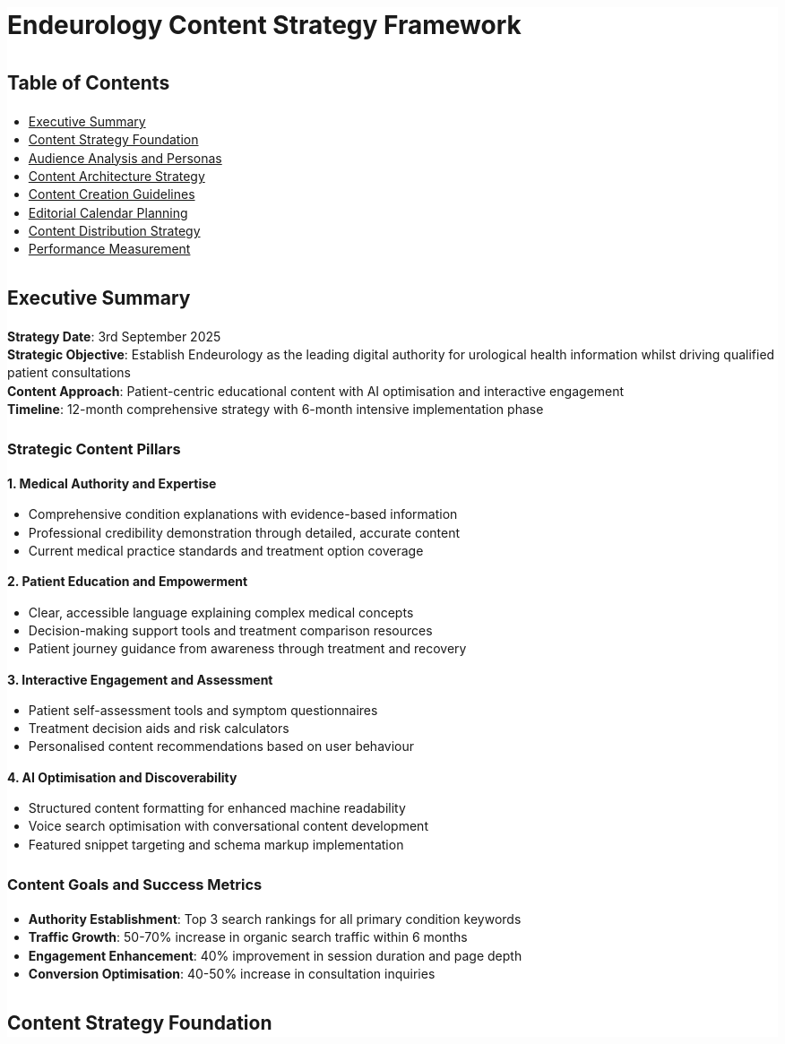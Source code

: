 # Endeurology Content Strategy Framework

## Table of Contents
- [Executive Summary](#executive-summary)
- [Content Strategy Foundation](#content-strategy-foundation)
- [Audience Analysis and Personas](#audience-analysis-and-personas)
- [Content Architecture Strategy](#content-architecture-strategy)
- [Content Creation Guidelines](#content-creation-guidelines)
- [Editorial Calendar Planning](#editorial-calendar-planning)
- [Content Distribution Strategy](#content-distribution-strategy)
- [Performance Measurement](#performance-measurement)

## Executive Summary

**Strategy Date**: 3rd September 2025  
**Strategic Objective**: Establish Endeurology as the leading digital authority for urological health information whilst driving qualified patient consultations  
**Content Approach**: Patient-centric educational content with AI optimisation and interactive engagement  
**Timeline**: 12-month comprehensive strategy with 6-month intensive implementation phase

### Strategic Content Pillars

**1. Medical Authority and Expertise**
- Comprehensive condition explanations with evidence-based information
- Professional credibility demonstration through detailed, accurate content
- Current medical practice standards and treatment option coverage

**2. Patient Education and Empowerment**  
- Clear, accessible language explaining complex medical concepts
- Decision-making support tools and treatment comparison resources
- Patient journey guidance from awareness through treatment and recovery

**3. Interactive Engagement and Assessment**
- Patient self-assessment tools and symptom questionnaires
- Treatment decision aids and risk calculators
- Personalised content recommendations based on user behaviour

**4. AI Optimisation and Discoverability**
- Structured content formatting for enhanced machine readability
- Voice search optimisation with conversational content development
- Featured snippet targeting and schema markup implementation

### Content Goals and Success Metrics
- **Authority Establishment**: Top 3 search rankings for all primary condition keywords
- **Traffic Growth**: 50-70% increase in organic search traffic within 6 months
- **Engagement Enhancement**: 40% improvement in session duration and page depth
- **Conversion Optimisation**: 40-50% increase in consultation inquiries

## Content Strategy Foundation

